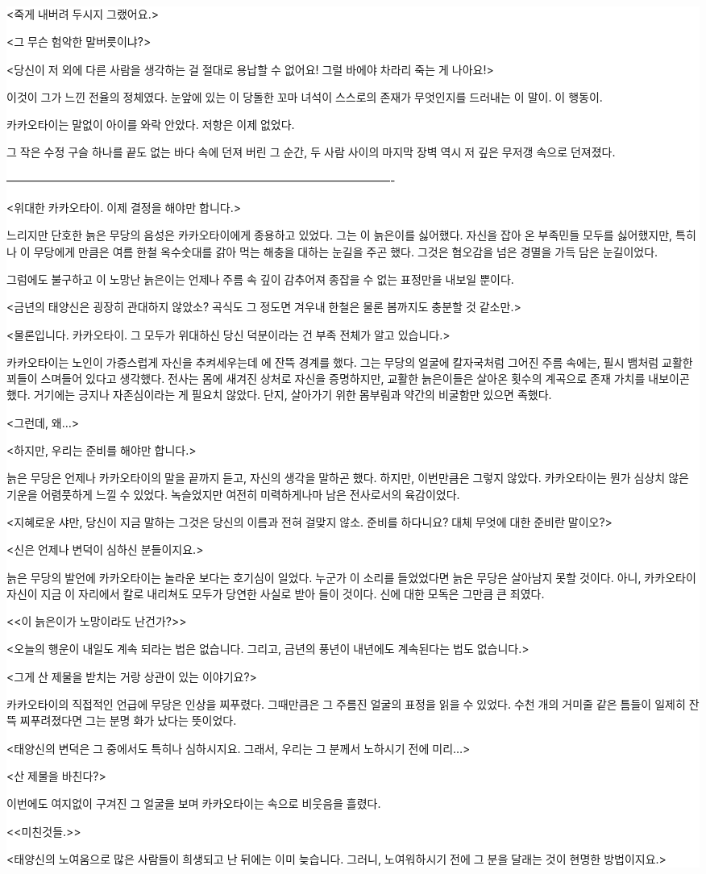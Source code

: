 <죽게 내버려 두시지 그랬어요.>
  
<그 무슨 험악한 말버릇이냐?>
  
<당신이 저 외에 다른 사람을 생각하는 걸 절대로 용납할 수 없어요! 그럴 바에야 차라리 죽는 게 나아요!>
  
이것이 그가 느낀 전율의 정체였다. 눈앞에 있는 이 당돌한 꼬마 녀석이 스스로의 존재가 무엇인지를 드러내는 이 말이. 이 행동이.
  
카카오타이는 말없이 아이를 와락 안았다. 저항은 이제 없었다.
  
그 작은 수정 구슬 하나를 끝도 없는 바다 속에 던져 버린 그 순간, 두 사람 사이의 마지막 장벽 역시 저 깊은 무저갱 속으로 던져졌다.
  
&#8212;&#8212;&#8212;&#8212;&#8212;&#8212;&#8212;&#8212;&#8212;&#8212;&#8212;&#8212;&#8212;&#8212;&#8212;&#8212;&#8212;&#8212;&#8212;&#8212;&#8212;&#8212;&#8212;&#8212;&#8212;&#8212;&#8212;&#8212;&#8212;&#8212;&#8212;&#8212;&#8212;&#8212;-
  
<위대한 카카오타이. 이제 결정을 해야만 합니다.>

느리지만 단호한 늙은 무당의 음성은 카카오타이에게 종용하고 있었다. 그는 이 늙은이를 싫어했다. 자신을 잡아 온 부족민들 모두를 싫어했지만, 특히나 이 무당에게 만큼은 여름 한철 옥수숫대를 갉아 먹는 해충을 대하는 눈길을 주곤 했다. 그것은 혐오감을 넘은 경멸을 가득 담은 눈길이었다.
  
그럼에도 불구하고 이 노망난 늙은이는 언제나 주름 속 깊이 감추어져 종잡을 수 없는 표정만을 내보일 뿐이다.

<금년의 태양신은 굉장히 관대하지 않았소? 곡식도 그 정도면 겨우내 한철은 물론 봄까지도 충분할 것 같소만.>
  
<물론입니다. 카카오타이. 그 모두가 위대하신 당신 덕분이라는 건 부족 전체가 알고 있습니다.>
  
카카오타이는 노인이 가증스럽게 자신을 추켜세우는데 에 잔뜩 경계를 했다. 그는 무당의 얼굴에 칼자국처럼 그어진 주름 속에는, 필시 뱀처럼 교활한 꾀들이 스며들어 있다고 생각했다. 전사는 몸에 새겨진 상처로 자신을 증명하지만, 교활한 늙은이들은 살아온 횟수의 계곡으로 존재 가치를 내보이곤 했다. 거기에는 긍지나 자존심이라는 게 필요치 않았다. 단지, 살아가기 위한 몸부림과 약간의 비굴함만 있으면 족했다.
  
<그런데, 왜&#8230;>
  
<하지만, 우리는 준비를 해야만 합니다.>

늙은 무당은 언제나 카카오타이의 말을 끝까지 듣고, 자신의 생각을 말하곤 했다. 하지만, 이번만큼은 그렇지 않았다. 카카오타이는 뭔가 심상치 않은 기운을 어렴풋하게 느낄 수 있었다. 녹슬었지만 여전히 미력하게나마 남은 전사로서의 육감이었다.

<지혜로운 샤만, 당신이 지금 말하는 그것은 당신의 이름과 전혀 걸맞지 않소. 준비를 하다니요? 대체 무엇에 대한 준비란 말이오?>
  
<신은 언제나 변덕이 심하신 분들이지요.>

늙은 무당의 발언에 카카오타이는 놀라운 보다는 호기심이 일었다. 누군가 이 소리를 들었었다면 늙은 무당은 살아남지 못할 것이다. 아니, 카카오타이 자신이 지금 이 자리에서 칼로 내리쳐도 모두가 당연한 사실로 받아 들이 것이다. 신에 대한 모독은 그만큼 큰 죄였다.

<<이 늙은이가 노망이라도 난건가?>>
  
<오늘의 행운이 내일도 계속 되라는 법은 없습니다. 그리고, 금년의 풍년이 내년에도 계속된다는 법도 없습니다.>
  
<그게 산 제물을 받치는 거랑 상관이 있는 이야기요?>

카카오타이의 직접적인 언급에 무당은 인상을 찌푸렸다. 그때만큼은 그 주름진 얼굴의 표정을 읽을 수 있었다. 수천 개의 거미줄 같은 틈들이 일제히 잔뜩 찌푸려졌다면 그는 분명 화가 났다는 뜻이었다.

<태양신의 변덕은 그 중에서도 특히나 심하시지요. 그래서, 우리는 그 분께서 노하시기 전에 미리&#8230;>
  
<산 제물을 바친다?>

이번에도 여지없이 구겨진 그 얼굴을 보며 카카오타이는 속으로 비웃음을 흘렸다.

<<미친것들.>>
  
<태양신의 노여움으로 많은 사람들이 희생되고 난 뒤에는 이미 늦습니다. 그러니, 노여워하시기 전에 그 분을 달래는 것이 현명한 방법이지요.>
